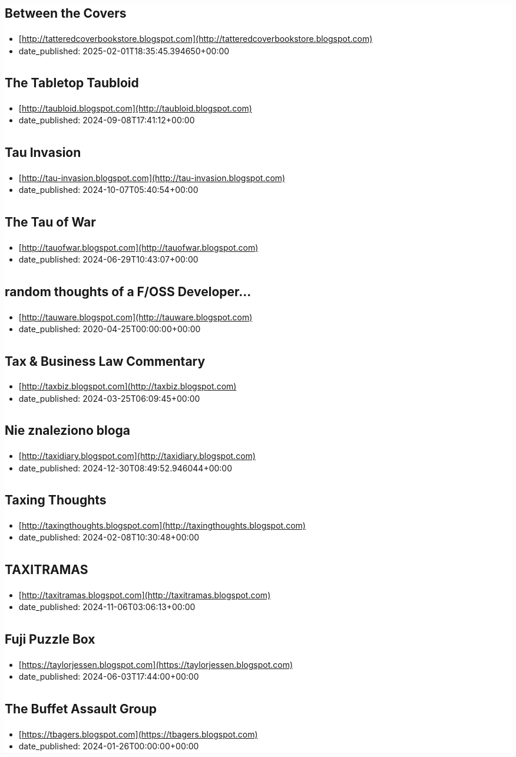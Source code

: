  ## Between the Covers
 - [http://tatteredcoverbookstore.blogspot.com](http://tatteredcoverbookstore.blogspot.com)
 - date_published: 2025-02-01T18:35:45.394650+00:00

 ## The Tabletop Taubloid
 - [http://taubloid.blogspot.com](http://taubloid.blogspot.com)
 - date_published: 2024-09-08T17:41:12+00:00

 ## Tau Invasion
 - [http://tau-invasion.blogspot.com](http://tau-invasion.blogspot.com)
 - date_published: 2024-10-07T05:40:54+00:00

 ## The Tau of War
 - [http://tauofwar.blogspot.com](http://tauofwar.blogspot.com)
 - date_published: 2024-06-29T10:43:07+00:00

 ## random thoughts of a F/OSS Developer...
 - [http://tauware.blogspot.com](http://tauware.blogspot.com)
 - date_published: 2020-04-25T00:00:00+00:00

 ## Tax & Business Law Commentary
 - [http://taxbiz.blogspot.com](http://taxbiz.blogspot.com)
 - date_published: 2024-03-25T06:09:45+00:00

 ## Nie znaleziono bloga
 - [http://taxidiary.blogspot.com](http://taxidiary.blogspot.com)
 - date_published: 2024-12-30T08:49:52.946044+00:00

 ## Taxing Thoughts
 - [http://taxingthoughts.blogspot.com](http://taxingthoughts.blogspot.com)
 - date_published: 2024-02-08T10:30:48+00:00

 ## TAXITRAMAS
 - [http://taxitramas.blogspot.com](http://taxitramas.blogspot.com)
 - date_published: 2024-11-06T03:06:13+00:00

 ## Fuji Puzzle Box
 - [https://taylorjessen.blogspot.com](https://taylorjessen.blogspot.com)
 - date_published: 2024-06-03T17:44:00+00:00

 ## The Buffet Assault Group
 - [https://tbagers.blogspot.com](https://tbagers.blogspot.com)
 - date_published: 2024-01-26T00:00:00+00:00
